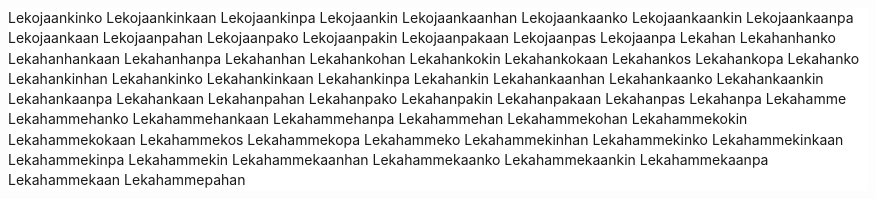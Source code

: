 Lekojaankinko
Lekojaankinkaan
Lekojaankinpa
Lekojaankin
Lekojaankaanhan
Lekojaankaanko
Lekojaankaankin
Lekojaankaanpa
Lekojaankaan
Lekojaanpahan
Lekojaanpako
Lekojaanpakin
Lekojaanpakaan
Lekojaanpas
Lekojaanpa
Lekahan
Lekahanhanko
Lekahanhankaan
Lekahanhanpa
Lekahanhan
Lekahankohan
Lekahankokin
Lekahankokaan
Lekahankos
Lekahankopa
Lekahanko
Lekahankinhan
Lekahankinko
Lekahankinkaan
Lekahankinpa
Lekahankin
Lekahankaanhan
Lekahankaanko
Lekahankaankin
Lekahankaanpa
Lekahankaan
Lekahanpahan
Lekahanpako
Lekahanpakin
Lekahanpakaan
Lekahanpas
Lekahanpa
Lekahamme
Lekahammehanko
Lekahammehankaan
Lekahammehanpa
Lekahammehan
Lekahammekohan
Lekahammekokin
Lekahammekokaan
Lekahammekos
Lekahammekopa
Lekahammeko
Lekahammekinhan
Lekahammekinko
Lekahammekinkaan
Lekahammekinpa
Lekahammekin
Lekahammekaanhan
Lekahammekaanko
Lekahammekaankin
Lekahammekaanpa
Lekahammekaan
Lekahammepahan